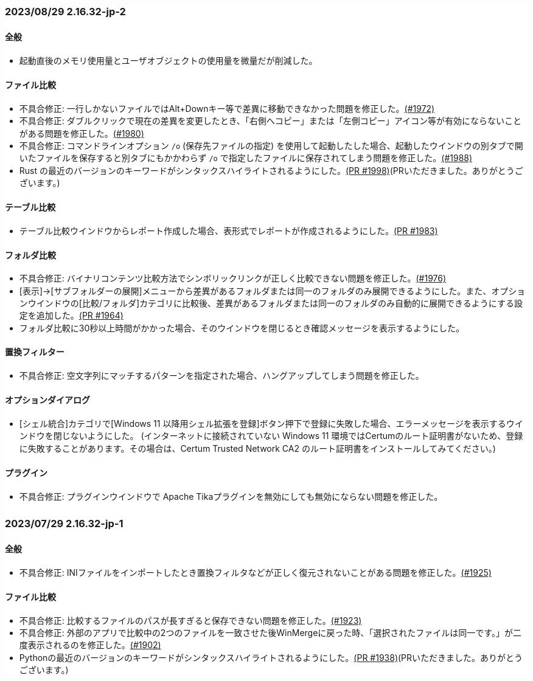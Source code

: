 ### 2023/08/29 2.16.32-jp-2

#### 全般

- 起動直後のメモリ使用量とユーザオブジェクトの使用量を微量だが削減した。

#### ファイル比較

- 不具合修正: 一行しかないファイルではAlt+Downキー等で差異に移動できなかった問題を修正した。[(#1972)](https://github.com/WinMerge/winmerge/issues/1972)
- 不具合修正: ダブルクリックで現在の差異を変更したとき、「右側へコピー」または「左側コピー」アイコン等が有効にならないことがある問題を修正した。[(#1980)](https://github.com/WinMerge/winmerge/issues/1980)
- 不具合修正: コマンドラインオプション `/o` (保存先ファイルの指定) を使用して起動したした場合、起動したウインドウの別タブで開いたファイルを保存すると別タブにもかかわらず `/o` で指定したファイルに保存されてしまう問題を修正した。[(#1988)](https://github.com/WinMerge/winmerge/issues/1988)
- Rust の最近のバージョンのキーワードがシンタックスハイライトされるようにした。[(PR #1998)](https://github.com/WinMerge/winmerge/pull/1998)(PRいただきました。ありがとうございます。)

#### テーブル比較

- テーブル比較ウインドウからレポート作成した場合、表形式でレポートが作成されるようにした。[(PR #1983)](https://github.com/WinMerge/winmerge/pull/1983)

#### フォルダ比較

- 不具合修正: バイナリコンテンツ比較方法でシンボリックリンクが正しく比較できない問題を修正した。[(#1976)](https://github.com/WinMerge/winmerge/issues/1976)
- [表示]→[サブフォルダーの展開]メニューから差異があるフォルダまたは同一のフォルダのみ展開できるようにした。また、オプションウインドウの[比較/フォルダ]カテゴリに比較後、差異があるフォルダまたは同一のフォルダのみ自動的に展開できるようにする設定を追加した。[(PR #1964)](https://github.com/WinMerge/winmerge/pull/1964)
- フォルダ比較に30秒以上時間がかかった場合、そのウインドウを閉じるとき確認メッセージを表示するようにした。

#### 置換フィルター

- 不具合修正: 空文字列にマッチするパターンを指定された場合、ハングアップしてしまう問題を修正した。

#### オプションダイアログ

- [シェル統合]カテゴリで[Windows 11 以降用シェル拡張を登録]ボタン押下で登録に失敗した場合、エラーメッセージを表示するウインドウを閉じないようにした。
  (インターネットに接続されていない Windows 11 環境ではCertumのルート証明書がないため、登録に失敗することがあります。その場合は、Certum Trusted Network CA2 のルート証明書をインストールしてみてください。)

#### プラグイン

- 不具合修正: プラグインウインドウで Apache Tikaプラグインを無効にしても無効にならない問題を修正した。

### 2023/07/29 2.16.32-jp-1

#### 全般

- 不具合修正: INIファイルをインポートしたとき置換フィルタなどが正しく復元されないことがある問題を修正した。[(#1925)](https://github.com/WinMerge/winmerge/issues/1925)

#### ファイル比較

- 不具合修正: 比較するファイルのパスが長すぎると保存できない問題を修正した。[(#1923)](https://github.com/WinMerge/winmerge/issues/1923)
- 不具合修正: 外部のアプリで比較中の2つのファイルを一致させた後WinMergeに戻った時、「選択されたファイルは同一です。」が二度表示されるのを修正した。[(#1902)](https://github.com/WinMerge/winmerge/issues/1902)
- Pythonの最近のバージョンのキーワードがシンタックスハイライトされるようにした。[(PR #1938)](https://github.com/WinMerge/winmerge/pull/1938)(PRいただきました。ありがとうございます。)
